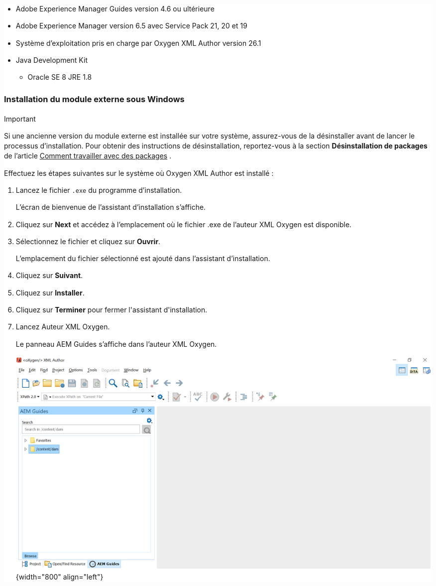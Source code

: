 - Adobe Experience Manager Guides version 4.6 ou ultérieure

- Adobe Experience Manager version 6.5 avec Service Pack 21, 20 et 19

- Système d’exploitation pris en charge par Oxygen XML Author version 26.1

- Java Development Kit
   - Oracle SE 8 JRE 1.8

### Installation du module externe sous Windows

>[!IMPORTANT]
>
>Si une ancienne version du module externe est installée sur votre système, assurez-vous de la désinstaller avant de lancer le processus d’installation. Pour obtenir des instructions de désinstallation, reportez-vous à la section **Désinstallation de packages** de l’article [Comment travailler avec des packages](https://helpx.adobe.com/fr/experience-manager/6-4/sites/administering/using/package-manager.html) .

Effectuez les étapes suivantes sur le système où Oxygen XML Author est installé :

1. Lancez le fichier `.exe` du programme d’installation.

   L’écran de bienvenue de l’assistant d’installation s’affiche.

1. Cliquez sur **Next** et accédez à l’emplacement où le fichier .exe de l’auteur XML Oxygen est disponible.

1. Sélectionnez le fichier et cliquez sur **Ouvrir**.

   L’emplacement du fichier sélectionné est ajouté dans l’assistant d’installation.

1. Cliquez sur **Suivant**.

1. Cliquez sur **Installer**.

1. Cliquez sur **Terminer** pour fermer l&#39;assistant d&#39;installation.
1. Lancez Auteur XML Oxygen.

   Le panneau AEM Guides s’affiche dans l’auteur XML Oxygen.

   ![AEM connecteur](images/oxygen-aem-connector.png){width="800" align="left"}
